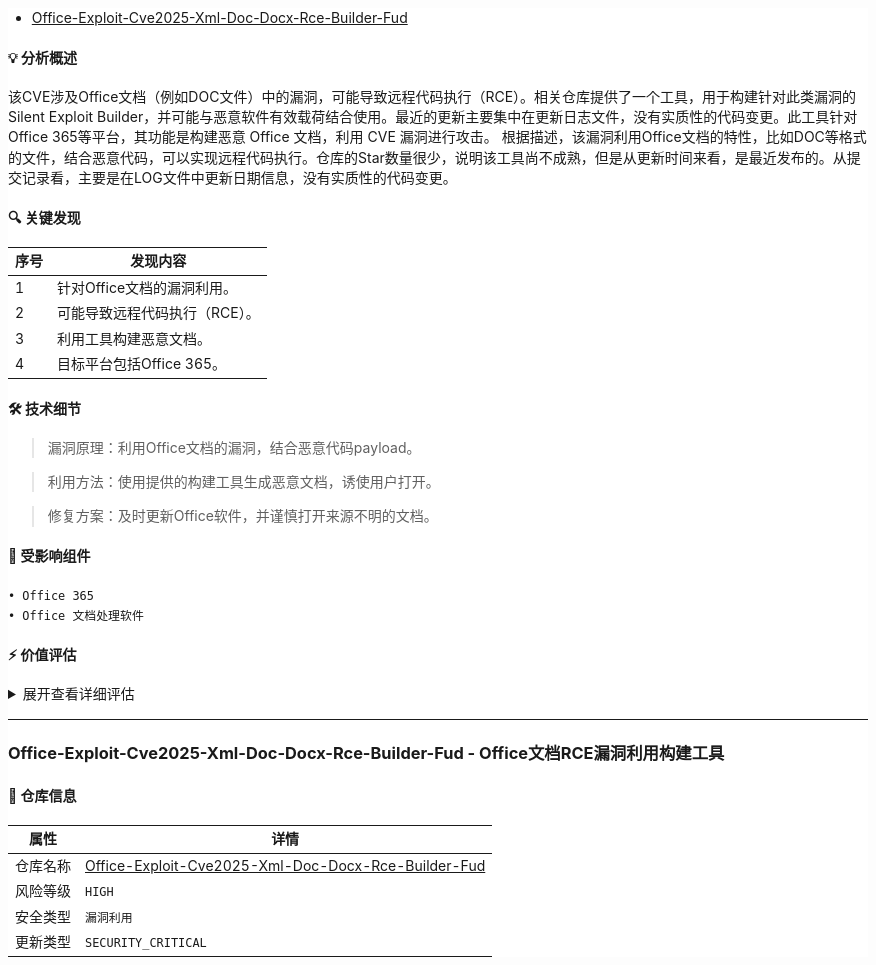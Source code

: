 - [Office-Exploit-Cve2025-Xml-Doc-Docx-Rce-Builder-Fud](https://github.com/Caztemaz/Office-Exploit-Cve2025-Xml-Doc-Docx-Rce-Builder-Fud)

#### 💡 分析概述

该CVE涉及Office文档（例如DOC文件）中的漏洞，可能导致远程代码执行（RCE）。相关仓库提供了一个工具，用于构建针对此类漏洞的Silent Exploit Builder，并可能与恶意软件有效载荷结合使用。最近的更新主要集中在更新日志文件，没有实质性的代码变更。此工具针对Office 365等平台，其功能是构建恶意 Office 文档，利用 CVE 漏洞进行攻击。 根据描述，该漏洞利用Office文档的特性，比如DOC等格式的文件，结合恶意代码，可以实现远程代码执行。仓库的Star数量很少，说明该工具尚不成熟，但是从更新时间来看，是最近发布的。从提交记录看，主要是在LOG文件中更新日期信息，没有实质性的代码变更。

#### 🔍 关键发现

| 序号 | 发现内容 |
|------|----------|
| 1 | 针对Office文档的漏洞利用。 |
| 2 | 可能导致远程代码执行（RCE）。 |
| 3 | 利用工具构建恶意文档。 |
| 4 | 目标平台包括Office 365。 |

#### 🛠️ 技术细节

> 漏洞原理：利用Office文档的漏洞，结合恶意代码payload。

> 利用方法：使用提供的构建工具生成恶意文档，诱使用户打开。

> 修复方案：及时更新Office软件，并谨慎打开来源不明的文档。


#### 🎯 受影响组件

```
• Office 365
• Office 文档处理软件
```

#### ⚡ 价值评估

<details><summary>展开查看详细评估</summary></details>

---

### Office-Exploit-Cve2025-Xml-Doc-Docx-Rce-Builder-Fud - Office文档RCE漏洞利用构建工具

#### 📌 仓库信息

| 属性 | 详情 |
|------|------|
| 仓库名称 | [Office-Exploit-Cve2025-Xml-Doc-Docx-Rce-Builder-Fud](https://github.com/Caztemaz/Office-Exploit-Cve2025-Xml-Doc-Docx-Rce-Builder-Fud) |
| 风险等级 | `HIGH` |
| 安全类型 | `漏洞利用` |
| 更新类型 | `SECURITY_CRITICAL` |
